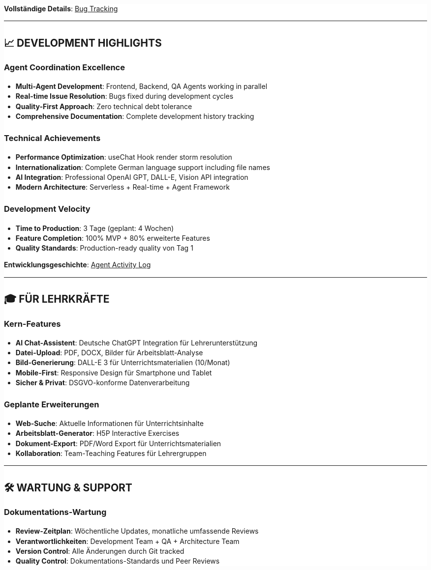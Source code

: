 **Vollständige Details**: [Bug Tracking](quality-assurance/bug-tracking.md)

---

## 📈 DEVELOPMENT HIGHLIGHTS

### Agent Coordination Excellence
- **Multi-Agent Development**: Frontend, Backend, QA Agents working in parallel
- **Real-time Issue Resolution**: Bugs fixed during development cycles
- **Quality-First Approach**: Zero technical debt tolerance
- **Comprehensive Documentation**: Complete development history tracking

### Technical Achievements
- **Performance Optimization**: useChat Hook render storm resolution
- **Internationalization**: Complete German language support including file names
- **AI Integration**: Professional OpenAI GPT, DALL-E, Vision API integration
- **Modern Architecture**: Serverless + Real-time + Agent Framework

### Development Velocity
- **Time to Production**: 3 Tage (geplant: 4 Wochen)
- **Feature Completion**: 100% MVP + 80% erweiterte Features
- **Quality Standards**: Production-ready quality von Tag 1

**Entwicklungsgeschichte**: [Agent Activity Log](development-logs/agent-activity-log.md)

---

## 🎓 FÜR LEHRKRÄFTE

### Kern-Features
- **AI Chat-Assistent**: Deutsche ChatGPT Integration für Lehrerunterstützung
- **Datei-Upload**: PDF, DOCX, Bilder für Arbeitsblatt-Analyse
- **Bild-Generierung**: DALL-E 3 für Unterrichtsmaterialien (10/Monat)
- **Mobile-First**: Responsive Design für Smartphone und Tablet
- **Sicher & Privat**: DSGVO-konforme Datenverarbeitung

### Geplante Erweiterungen
- **Web-Suche**: Aktuelle Informationen für Unterrichtsinhalte
- **Arbeitsblatt-Generator**: H5P Interactive Exercises
- **Dokument-Export**: PDF/Word Export für Unterrichtsmaterialien
- **Kollaboration**: Team-Teaching Features für Lehrergruppen

---

## 🛠️ WARTUNG & SUPPORT

### Dokumentations-Wartung
- **Review-Zeitplan**: Wöchentliche Updates, monatliche umfassende Reviews
- **Verantwortlichkeiten**: Development Team + QA + Architecture Team
- **Version Control**: Alle Änderungen durch Git tracked
- **Quality Control**: Dokumentations-Standards und Peer Reviews
